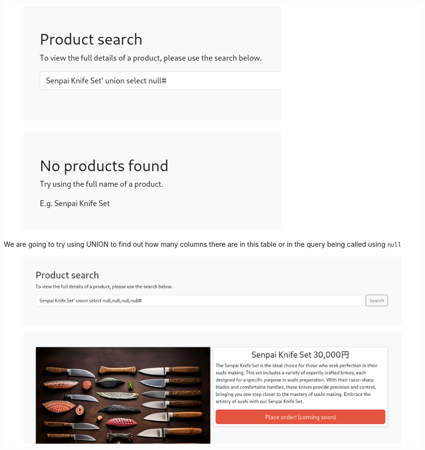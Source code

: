 <figure><img src="../../../../.gitbook/assets/image (267).png" alt=""><figcaption></figcaption></figure>

We are going to try using UNION to find out how many columns there are in this table or in the query being called using `null`

<figure><img src="../../../../.gitbook/assets/image (268).png" alt=""><figcaption></figcaption></figure>
